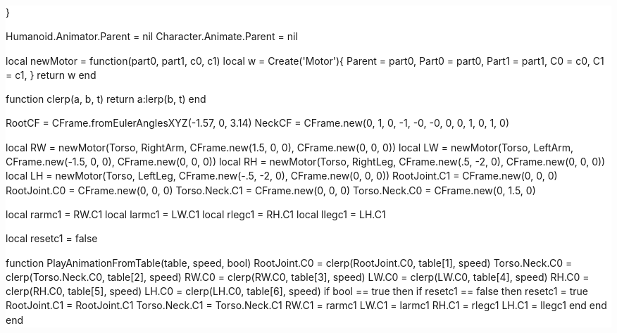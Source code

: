 }

Humanoid.Animator.Parent = nil
Character.Animate.Parent = nil

local newMotor = function(part0, part1, c0, c1)
	local w = Create('Motor'){
		Parent = part0,
		Part0 = part0,
		Part1 = part1,
		C0 = c0,
		C1 = c1,
	}
	return w
end

function clerp(a, b, t)
	return a:lerp(b, t)
end

RootCF = CFrame.fromEulerAnglesXYZ(-1.57, 0, 3.14)
NeckCF = CFrame.new(0, 1, 0, -1, -0, -0, 0, 0, 1, 0, 1, 0)

local RW = newMotor(Torso, RightArm, CFrame.new(1.5, 0, 0), CFrame.new(0, 0, 0)) 
local LW = newMotor(Torso, LeftArm, CFrame.new(-1.5, 0, 0), CFrame.new(0, 0, 0))
local RH = newMotor(Torso, RightLeg, CFrame.new(.5, -2, 0), CFrame.new(0, 0, 0))
local LH = newMotor(Torso, LeftLeg, CFrame.new(-.5, -2, 0), CFrame.new(0, 0, 0))
RootJoint.C1 = CFrame.new(0, 0, 0)
RootJoint.C0 = CFrame.new(0, 0, 0)
Torso.Neck.C1 = CFrame.new(0, 0, 0)
Torso.Neck.C0 = CFrame.new(0, 1.5, 0)

local rarmc1 = RW.C1
local larmc1 = LW.C1
local rlegc1 = RH.C1
local llegc1 = LH.C1

local resetc1 = false

function PlayAnimationFromTable(table, speed, bool)
	RootJoint.C0 = clerp(RootJoint.C0, table[1], speed) 
	Torso.Neck.C0 = clerp(Torso.Neck.C0, table[2], speed) 
	RW.C0 = clerp(RW.C0, table[3], speed) 
	LW.C0 = clerp(LW.C0, table[4], speed) 
	RH.C0 = clerp(RH.C0, table[5], speed) 
	LH.C0 = clerp(LH.C0, table[6], speed) 
	if bool == true then
		if resetc1 == false then
			resetc1 = true
			RootJoint.C1 = RootJoint.C1
			Torso.Neck.C1 = Torso.Neck.C1
			RW.C1 = rarmc1
			LW.C1 = larmc1
			RH.C1 = rlegc1
			LH.C1 = llegc1
		end
	end
end
